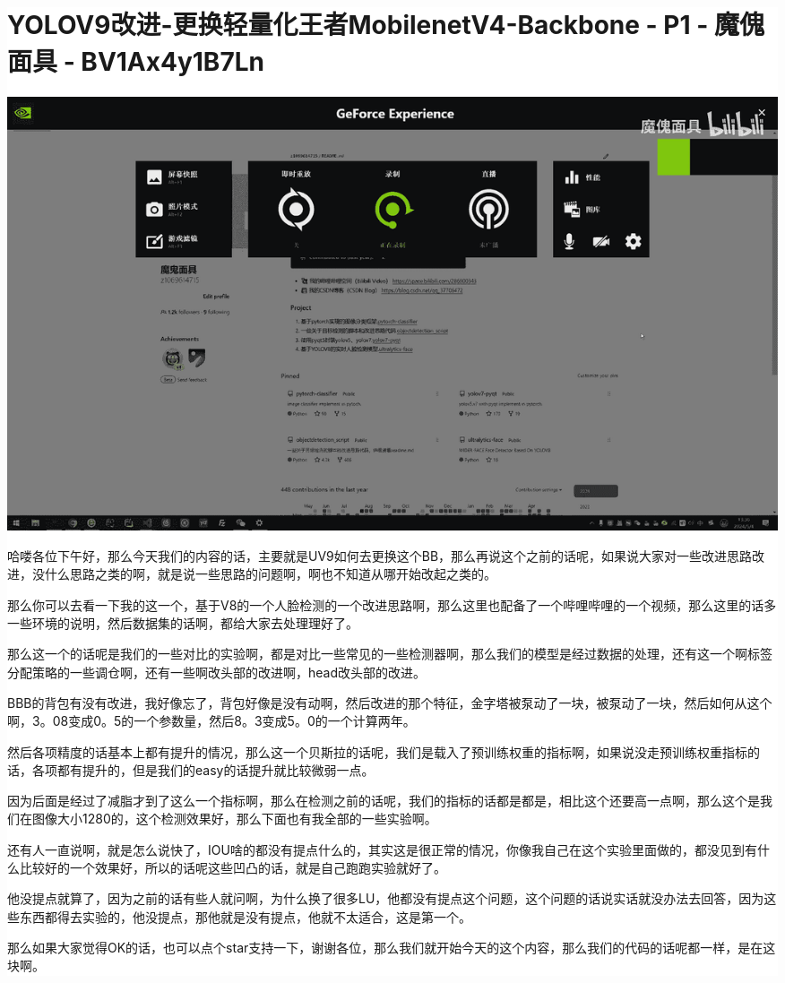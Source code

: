 # YOLOV9改进-更换轻量化王者MobilenetV4-Backbone - P1 - 魔傀面具 - BV1Ax4y1B7Ln

![](img/cdd8f9bd8abfd772fc774388551c76dc_0.png)

哈喽各位下午好，那么今天我们的内容的话，主要就是UV9如何去更换这个BB，那么再说这个之前的话呢，如果说大家对一些改进思路改进，没什么思路之类的啊，就是说一些思路的问题啊，啊也不知道从哪开始改起之类的。

那么你可以去看一下我的这一个，基于V8的一个人脸检测的一个改进思路啊，那么这里也配备了一个哔哩哔哩的一个视频，那么这里的话多一些环境的说明，然后数据集的话啊，都给大家去处理理好了。

那么这一个的话呢是我们的一些对比的实验啊，都是对比一些常见的一些检测器啊，那么我们的模型是经过数据的处理，还有这一个啊标签分配策略的一些调仓啊，还有一些啊改头部的改进啊，head改头部的改进。

BBB的背包有没有改进，我好像忘了，背包好像是没有动啊，然后改进的那个特征，金字塔被泵动了一块，被泵动了一块，然后如何从这个啊，3。08变成0。5的一个参数量，然后8。3变成5。0的一个计算两年。

然后各项精度的话基本上都有提升的情况，那么这一个贝斯拉的话呢，我们是载入了预训练权重的指标啊，如果说没走预训练权重指标的话，各项都有提升的，但是我们的easy的话提升就比较微弱一点。

因为后面是经过了减脂才到了这么一个指标啊，那么在检测之前的话呢，我们的指标的话都是都是，相比这个还要高一点啊，那么这个是我们在图像大小1280的，这个检测效果好，那么下面也有我全部的一些实验啊。

还有人一直说啊，就是怎么说快了，IOU啥的都没有提点什么的，其实这是很正常的情况，你像我自己在这个实验里面做的，都没见到有什么比较好的一个效果好，所以的话呢这些凹凸的话，就是自己跑跑实验就好了。

他没提点就算了，因为之前的话有些人就问啊，为什么换了很多LU，他都没有提点这个问题，这个问题的话说实话就没办法去回答，因为这些东西都得去实验的，他没提点，那他就是没有提点，他就不太适合，这是第一个。

那么如果大家觉得OK的话，也可以点个star支持一下，谢谢各位，那么我们就开始今天的这个内容，那么我们的代码的话呢都一样，是在这块啊。


